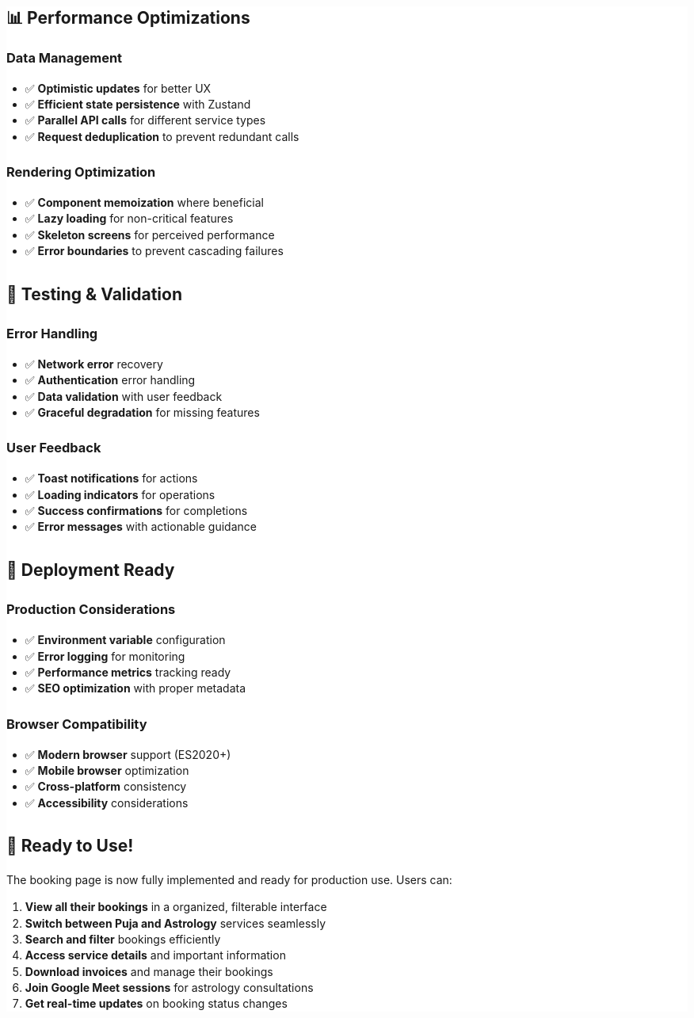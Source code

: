 ## 📊 **Performance Optimizations**

### Data Management
- ✅ **Optimistic updates** for better UX
- ✅ **Efficient state persistence** with Zustand
- ✅ **Parallel API calls** for different service types
- ✅ **Request deduplication** to prevent redundant calls

### Rendering Optimization
- ✅ **Component memoization** where beneficial
- ✅ **Lazy loading** for non-critical features
- ✅ **Skeleton screens** for perceived performance
- ✅ **Error boundaries** to prevent cascading failures

## 🧪 **Testing & Validation**

### Error Handling
- ✅ **Network error** recovery
- ✅ **Authentication** error handling
- ✅ **Data validation** with user feedback
- ✅ **Graceful degradation** for missing features

### User Feedback
- ✅ **Toast notifications** for actions
- ✅ **Loading indicators** for operations
- ✅ **Success confirmations** for completions
- ✅ **Error messages** with actionable guidance

## 🚀 **Deployment Ready**

### Production Considerations
- ✅ **Environment variable** configuration
- ✅ **Error logging** for monitoring
- ✅ **Performance metrics** tracking ready
- ✅ **SEO optimization** with proper metadata

### Browser Compatibility
- ✅ **Modern browser** support (ES2020+)
- ✅ **Mobile browser** optimization
- ✅ **Cross-platform** consistency
- ✅ **Accessibility** considerations

## 🎉 **Ready to Use!**

The booking page is now fully implemented and ready for production use. Users can:

1. **View all their bookings** in a organized, filterable interface
2. **Switch between Puja and Astrology** services seamlessly
3. **Search and filter** bookings efficiently
4. **Access service details** and important information
5. **Download invoices** and manage their bookings
6. **Join Google Meet sessions** for astrology consultations
7. **Get real-time updates** on booking status changes
